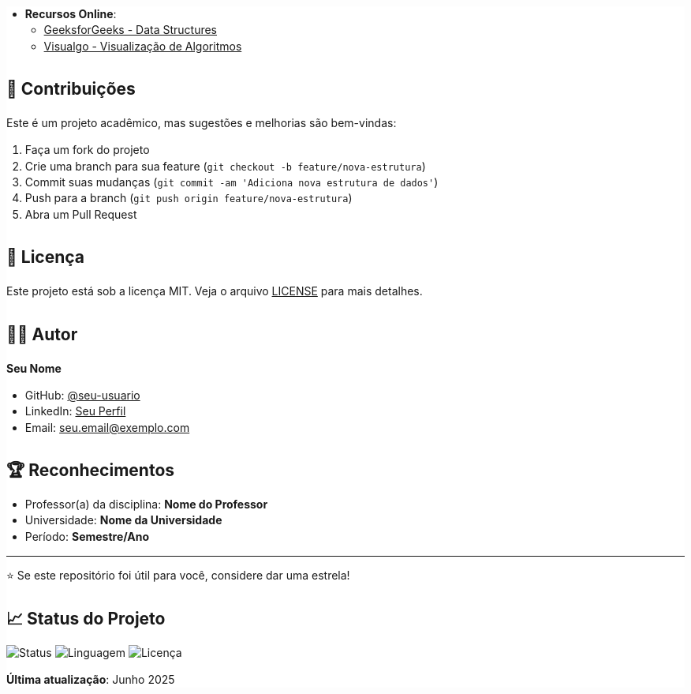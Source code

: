 - **Recursos Online**:
  - [GeeksforGeeks - Data Structures](https://www.geeksforgeeks.org/data-structures/)
  - [Visualgo - Visualização de Algoritmos](https://visualgo.net/)

## 🤝 Contribuições

Este é um projeto acadêmico, mas sugestões e melhorias são bem-vindas:

1. Faça um fork do projeto
2. Crie uma branch para sua feature (`git checkout -b feature/nova-estrutura`)
3. Commit suas mudanças (`git commit -am 'Adiciona nova estrutura de dados'`)
4. Push para a branch (`git push origin feature/nova-estrutura`)
5. Abra um Pull Request

## 📄 Licença

Este projeto está sob a licença MIT. Veja o arquivo [LICENSE](LICENSE) para mais detalhes.

## 👨‍💻 Autor

**Seu Nome**
- GitHub: [@seu-usuario](https://github.com/seu-usuario)
- LinkedIn: [Seu Perfil](https://linkedin.com/in/seu-perfil)
- Email: seu.email@exemplo.com

## 🏆 Reconhecimentos

- Professor(a) da disciplina: **Nome do Professor**
- Universidade: **Nome da Universidade**
- Período: **Semestre/Ano**

---

⭐ Se este repositório foi útil para você, considere dar uma estrela!

## 📈 Status do Projeto

![Status](https://img.shields.io/badge/Status-Concluído-brightgreen)
![Linguagem](https://img.shields.io/badge/Linguagem-C-blue)
![Licença](https://img.shields.io/badge/Licença-MIT-yellow)

**Última atualização**: Junho 2025
